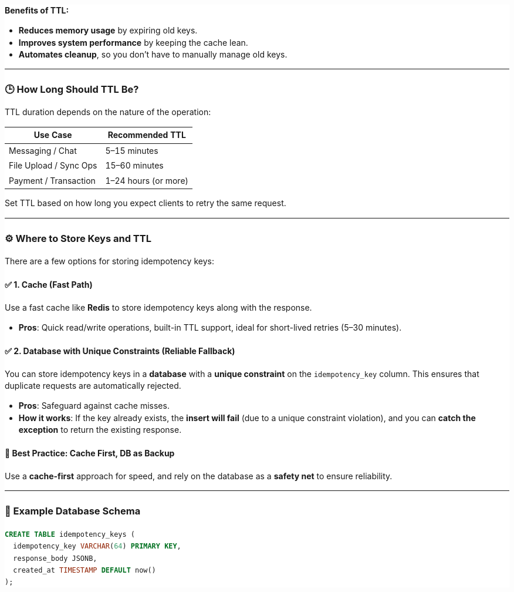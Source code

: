 **Benefits of TTL:**

* **Reduces memory usage** by expiring old keys.
* **Improves system performance** by keeping the cache lean.
* **Automates cleanup**, so you don’t have to manually manage old keys.

---

### 🕒 How Long Should TTL Be?

TTL duration depends on the nature of the operation:

| Use Case               | Recommended TTL      |
| ---------------------- | -------------------- |
| Messaging / Chat       | 5–15 minutes         |
| File Upload / Sync Ops | 15–60 minutes        |
| Payment / Transaction  | 1–24 hours (or more) |

Set TTL based on how long you expect clients to retry the same request.

---

### ⚙️ Where to Store Keys and TTL

There are a few options for storing idempotency keys:

#### ✅ **1. Cache (Fast Path)**

Use a fast cache like **Redis** to store idempotency keys along with the response.

* **Pros**: Quick read/write operations, built-in TTL support, ideal for short-lived retries (5–30 minutes).

#### ✅ **2. Database with Unique Constraints (Reliable Fallback)**

You can store idempotency keys in a **database** with a **unique constraint** on the `idempotency_key` column. This ensures that duplicate requests are automatically rejected.

* **Pros**: Safeguard against cache misses.
* **How it works**: If the key already exists, the **insert will fail** (due to a unique constraint violation), and you can **catch the exception** to return the existing response.

#### 🧠 Best Practice: **Cache First, DB as Backup**

Use a **cache-first** approach for speed, and rely on the database as a **safety net** to ensure reliability.

---

### 🧱 Example Database Schema

```sql
CREATE TABLE idempotency_keys (
  idempotency_key VARCHAR(64) PRIMARY KEY,
  response_body JSONB,
  created_at TIMESTAMP DEFAULT now()
);
```
